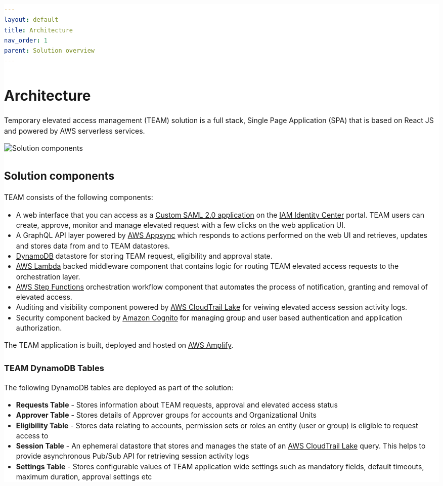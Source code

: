 ```yaml
---
layout: default
title: Architecture
nav_order: 1
parent: Solution overview
---
```


# Architecture

Temporary elevated access management (TEAM) solution is a full stack, Single Page Application (SPA) that is based on React JS and powered by AWS serverless services.

<img src="https://d3f99z5n3ls8r1.cloudfront.net/images/architecture/archi.png" alt="Solution components">

## Solution components

TEAM consists of the following components:
- A web interface that you can access as a [Custom SAML 2.0 application](https://docs.aws.amazon.com/singlesignon/latest/userguide/samlapps.html) on the [IAM Identity Center](https://aws.amazon.com/iam/identity-center/) portal. TEAM users can create, approve, monitor and manage elevated request with a few clicks on the web application UI.
- A GraphQL API layer powered by [AWS Appsync](https://aws.amazon.com/appsync/) which responds to actions performed on the web UI and retrieves, updates and stores data from and to TEAM datastores.
- [DynamoDB](https://aws.amazon.com/dynamodb/) datastore for storing TEAM request, eligibility and approval state.
- [AWS Lambda](https://aws.amazon.com/lambda/) backed middleware component that contains logic for routing TEAM elevated access requests to the orchestration layer.
- [AWS Step Functions](https://aws.amazon.com/step-functions/) orchestration workflow component that automates the process of notification, granting and removal of elevated access.
- Auditing and visibility component powered by [AWS CloudTrail Lake](https://docs.aws.amazon.com/awscloudtrail/latest/userguide/cloudtrail-lake.html) for veiwing elevated access session activity logs.
- Security component backed by [Amazon Cognito](https://aws.amazon.com/es/cognito/) for managing group and user based authentication and application authorization.

The TEAM application is built, deployed and hosted on [AWS Amplify](https://aws.amazon.com/amplify/).

### TEAM DynamoDB Tables

The following DynamoDB tables are deployed as part of the solution:

- **Requests Table** - Stores information about TEAM requests, approval and elevated access status
- **Approver Table** - Stores details of Approver groups for accounts and Organizational Units
- **Eligibility Table** - Stores data relating to accounts, permission sets or roles an entity (user or group) is eligible to request access to
- **Session Table** - An ephemeral datastore that stores and manages the state of an [AWS CloudTrail Lake](https://docs.aws.amazon.com/awscloudtrail/latest/userguide/cloudtrail-lake.html) query. This helps to provide asynchronous Pub/Sub API for retrieving session activity logs
- **Settings Table** - Stores configurable values of TEAM application wide settings such as mandatory fields, default timeouts, maximum duration, approval settings etc
